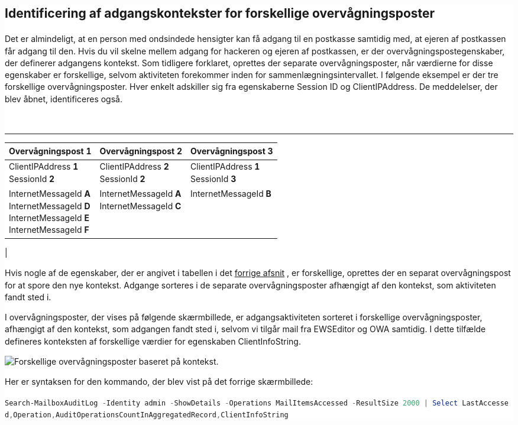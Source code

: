 ## <a name="identifying-the-access-contexts-of-different-audit-records"></a>Identificering af adgangskontekster for forskellige overvågningsposter

Det er almindeligt, at en person med ondsindede hensigter kan få adgang til en postkasse samtidig med, at ejeren af postkassen får adgang til den. Hvis du vil skelne mellem adgang for hackeren og ejeren af postkassen, er der overvågningspostegenskaber, der definerer adgangens kontekst. Som tidligere forklaret, oprettes der separate overvågningsposter, når værdierne for disse egenskaber er forskellige, selvom aktiviteten forekommer inden for sammenlægningsintervallet. I følgende eksempel er der tre forskellige overvågningsposter. Hver enkelt adskiller sig fra egenskaberne Session ID og ClientIPAddress. De meddelelser, der blev åbnet, identificeres også.

<br>

****

|Overvågningspost 1|Overvågningspost 2|Overvågningspost 3|
|---|---|---|
|ClientIPAddress **1**<br/>SessionId **2**|ClientIPAddress **2**<br/>SessionId **2**|ClientIPAddress **1**<br/>SessionId **3**|
|InternetMessageId **A**<br/>InternetMessageId **D**<br/>InternetMessageId **E**<br/>InternetMessageId **F**<br/>|InternetMessageId **A**<br/>InternetMessageId **C**|InternetMessageId **B**|
|

Hvis nogle af de egenskaber, der er angivet i tabellen i det [forrige afsnit](#filtering-of-duplicate-audit-records) , er forskellige, oprettes der en separat overvågningspost for at spore den nye kontekst. Adgange sorteres i de separate overvågningsposter afhængigt af den kontekst, som aktiviteten fandt sted i.

I overvågningsposter, der vises på følgende skærmbillede, er adgangsaktiviteten sorteret i forskellige overvågningsposter, afhængigt af den kontekst, som adgangen fandt sted i, selvom vi tilgår mail fra EWSEditor og OWA samtidig. I dette tilfælde defineres konteksten af forskellige værdier for egenskaben ClientInfoString.

![Forskellige overvågningsposter baseret på kontekst.](../media/MailItemsAccessed4.png)

Her er syntaksen for den kommando, der blev vist på det forrige skærmbillede:

```powershell
Search-MailboxAuditLog -Identity admin -ShowDetails -Operations MailItemsAccessed -ResultSize 2000 | Select LastAccessed,Operation,AuditOperationsCountInAggregatedRecord,ClientInfoString
```
